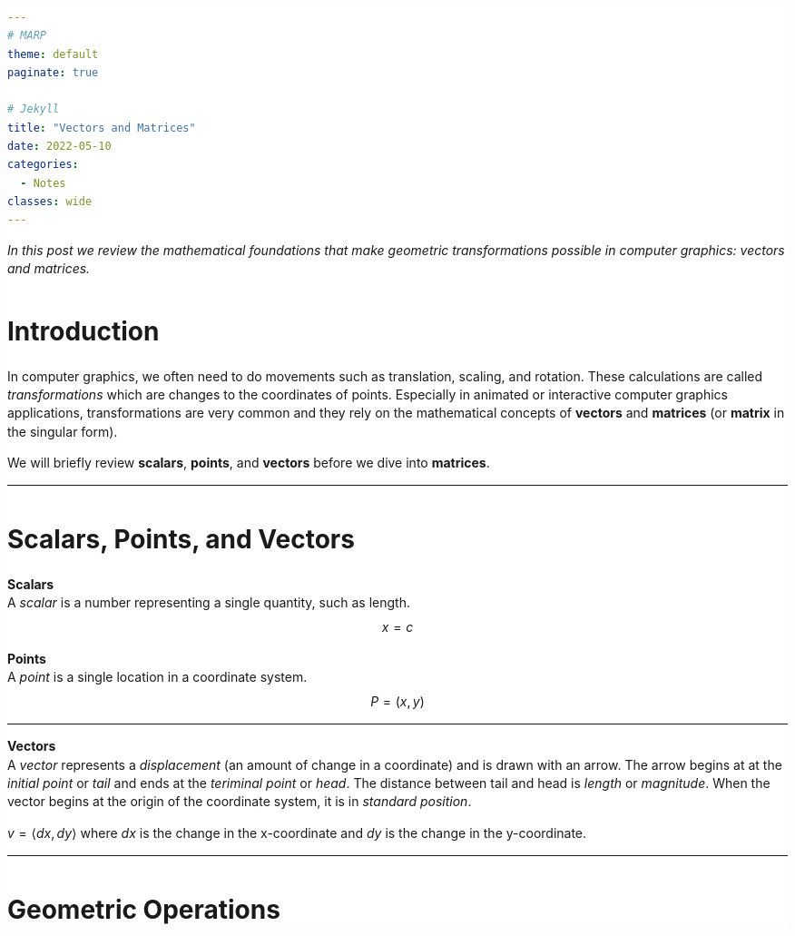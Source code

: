```yaml
---
# MARP
theme: default
paginate: true

# Jekyll
title: "Vectors and Matrices"
date: 2022-05-10
categories:
  - Notes
classes: wide
---
```


*In this post we review the mathematical foundations that make geometric transformations possible in computer graphics: vectors and matrices.*

# Introduction

In computer graphics, we often need to do movements such as translation, scaling, and rotation. These calculations are called *transformations* which are changes to the coordinates of points. Especially in animated or interactive computer graphics applications, transformations are very common and they rely on the mathematical concepts of **vectors** and **matrices** (or **matrix** in the singular form).

We will briefly review **scalars**, **points**, and **vectors** before we dive into **matrices**.

---
# Scalars, Points, and Vectors
<span id="scalars">**Scalars**</span>  
A *scalar* is a number representing a single quantity, such as length.
$$x = c$$

<span id="points">**Points**</span>  
A *point* is a single location in a coordinate system.
$$P=(x,y)$$

---
<span id="vectors">**Vectors**</span>  
A *vector* represents a *displacement* (an amount of change in a coordinate) and is drawn with an arrow.
The arrow begins at at the *initial point* or *tail* and ends at the *teriminal point* or *head*.
The distance between tail and head is *length* or *magnitude*.
When the vector begins at the origin of the coordinate system, it is in *standard position*.

$v = \langle dx,dy \rangle$ where $dx$ is the change in the x-coordinate and $dy$ is the change in the y-coordinate.

---
# Geometric Operations
